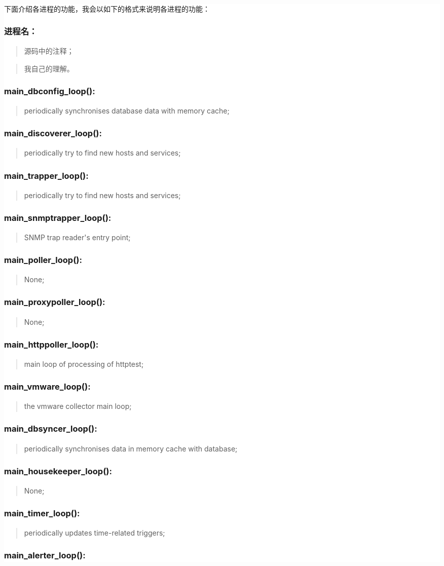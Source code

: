 下面介绍各进程的功能，我会以如下的格式来说明各进程的功能：
    
### 进程名：
        
> 源码中的注释；
        
> 我自己的理解。

### main_dbconfig_loop():
    
> periodically synchronises database data with memory cache;

### main_discoverer_loop():
        
> periodically try to find new hosts and services;

### main_trapper_loop():
        
> periodically try to find new hosts and services;

### main_snmptrapper_loop():

> SNMP trap reader's entry point;

### main_poller_loop():
        
> None;

### main_proxypoller_loop():

> None;

### main_httppoller_loop():
        
> main loop of processing of httptest;

### main_vmware_loop():

> the vmware collector main loop;

### main_dbsyncer_loop():
        
> periodically synchronises data in memory cache with database;

### main_housekeeper_loop():

> None;

### main_timer_loop():
        
> periodically updates time-related triggers;

### main_alerter_loop():
        